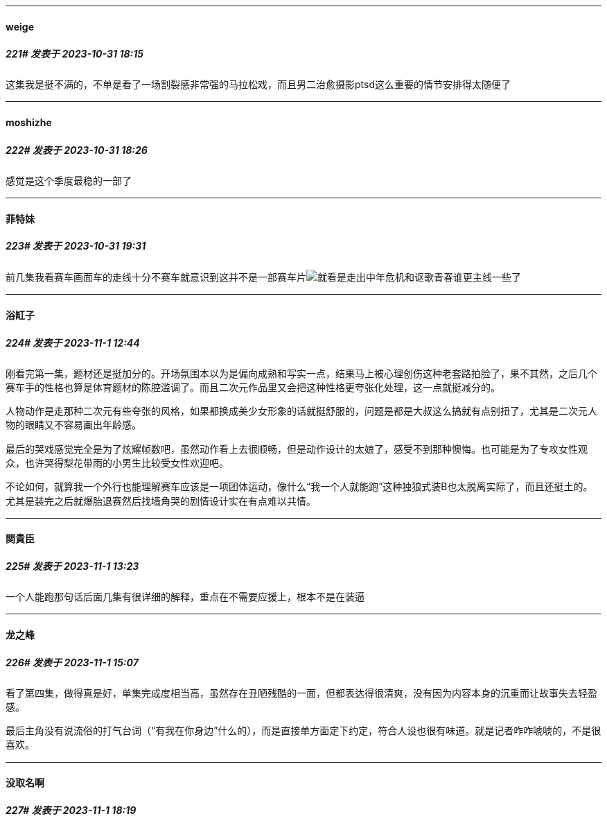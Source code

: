 *****

####  weige  
##### 221#       发表于 2023-10-31 18:15

这集我是挺不满的，不单是看了一场割裂感非常强的马拉松戏，而且男二治愈摄影ptsd这么重要的情节安排得太随便了

*****

####  moshizhe  
##### 222#       发表于 2023-10-31 18:26

感觉是这个季度最稳的一部了

*****

####  菲特妹  
##### 223#       发表于 2023-10-31 19:31

前几集我看赛车画面车的走线十分不赛车就意识到这并不是一部赛车片<img src="https://static.saraba1st.com/image/smiley/face2017/037.png" referrerpolicy="no-referrer">就看是走出中年危机和讴歌青春谁更主线一些了

*****

####  浴缸子  
##### 224#       发表于 2023-11-1 12:44

刚看完第一集，题材还是挺加分的。开场氛围本以为是偏向成熟和写实一点，结果马上被心理创伤这种老套路拍脸了，果不其然，之后几个赛车手的性格也算是体育题材的陈腔滥调了。而且二次元作品里又会把这种性格更夸张化处理，这一点就挺减分的。

人物动作是走那种二次元有些夸张的风格，如果都换成美少女形象的话就挺舒服的，问题是都是大叔这么搞就有点别扭了，尤其是二次元人物的眼睛又不容易画出年龄感。

最后的哭戏感觉完全是为了炫耀帧数吧，虽然动作看上去很顺畅，但是动作设计的太娘了，感受不到那种懊悔。也可能是为了专攻女性观众，也许哭得梨花带雨的小男生比较受女性欢迎吧。

不论如何，就算我一个外行也能理解赛车应该是一项团体运动，像什么“我一个人就能跑”这种独狼式装B也太脱离实际了，而且还挺土的。尤其是装完之后就爆胎退赛然后找墙角哭的剧情设计实在有点难以共情。

*****

####  関貴臣  
##### 225#       发表于 2023-11-1 13:23

一个人能跑那句话后面几集有很详细的解释，重点在不需要应援上，根本不是在装逼

*****

####  龙之峰  
##### 226#       发表于 2023-11-1 15:07

看了第四集，做得真是好，单集完成度相当高，虽然存在丑陋残酷的一面，但都表达得很清爽，没有因为内容本身的沉重而让故事失去轻盈感。

最后主角没有说流俗的打气台词（“有我在你身边”什么的），而是直接单方面定下约定，符合人设也很有味道。就是记者咋咋唬唬的，不是很喜欢。

*****

####  没取名啊  
##### 227#       发表于 2023-11-1 18:19
